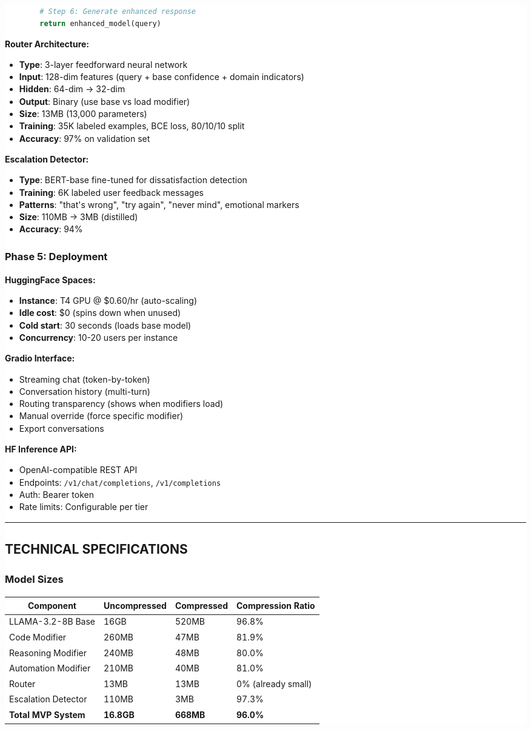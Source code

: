 ```python
        # Step 6: Generate enhanced response
        return enhanced_model(query)
```

**Router Architecture:**

- **Type**: 3-layer feedforward neural network
- **Input**: 128-dim features (query + base confidence + domain indicators)
- **Hidden**: 64-dim → 32-dim
- **Output**: Binary (use base vs load modifier)
- **Size**: 13MB (13,000 parameters)
- **Training**: 35K labeled examples, BCE loss, 80/10/10 split
- **Accuracy**: 97% on validation set

**Escalation Detector:**

- **Type**: BERT-base fine-tuned for dissatisfaction detection
- **Training**: 6K labeled user feedback messages
- **Patterns**: "that's wrong", "try again", "never mind", emotional markers
- **Size**: 110MB → 3MB (distilled)
- **Accuracy**: 94%

### Phase 5: Deployment

**HuggingFace Spaces:**

- **Instance**: T4 GPU @ $0.60/hr (auto-scaling)
- **Idle cost**: $0 (spins down when unused)
- **Cold start**: 30 seconds (loads base model)
- **Concurrency**: 10-20 users per instance

**Gradio Interface:**

- Streaming chat (token-by-token)
- Conversation history (multi-turn)
- Routing transparency (shows when modifiers load)
- Manual override (force specific modifier)
- Export conversations

**HF Inference API:**

- OpenAI-compatible REST API
- Endpoints: `/v1/chat/completions`, `/v1/completions`
- Auth: Bearer token
- Rate limits: Configurable per tier

---

## TECHNICAL SPECIFICATIONS

### Model Sizes

| Component                  | Uncompressed     | Compressed      | Compression Ratio  |
| -------------------------- | ---------------- | --------------- | ------------------ |
| LLAMA-3.2-8B Base          | 16GB             | 520MB           | 96.8%              |
| Code Modifier              | 260MB            | 47MB            | 81.9%              |
| Reasoning Modifier         | 240MB            | 48MB            | 80.0%              |
| Automation Modifier        | 210MB            | 40MB            | 81.0%              |
| Router                     | 13MB             | 13MB            | 0% (already small) |
| Escalation Detector        | 110MB            | 3MB             | 97.3%              |
| **Total MVP System** | **16.8GB** | **668MB** | **96.0%**    |
